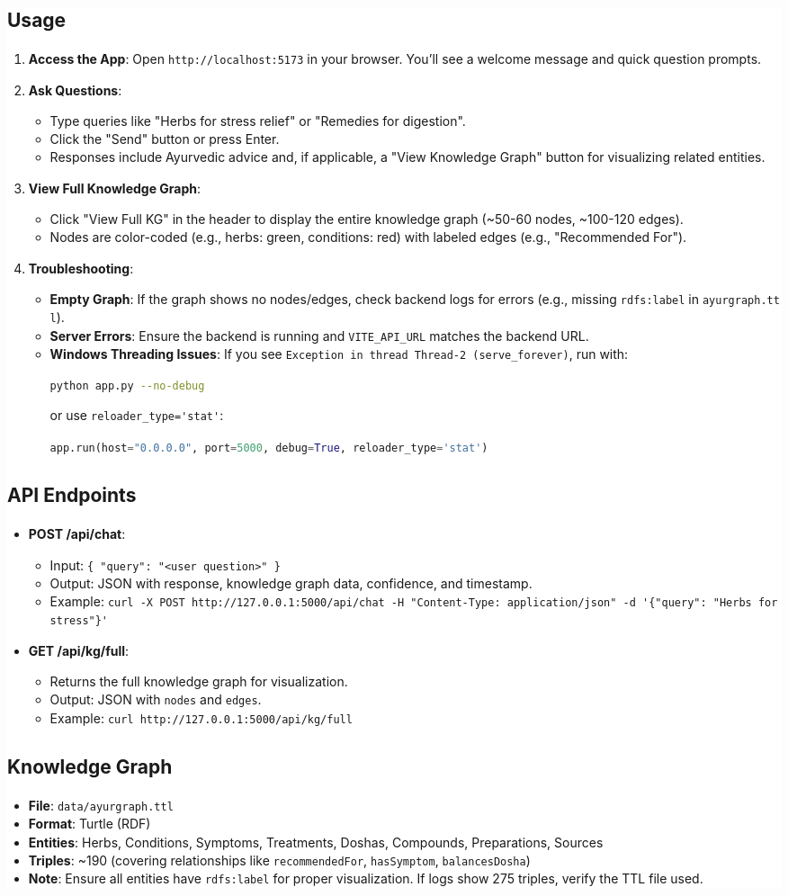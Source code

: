 ## Usage

1. **Access the App**:
   Open `http://localhost:5173` in your browser. You’ll see a welcome message and quick question prompts.

2. **Ask Questions**:
   - Type queries like "Herbs for stress relief" or "Remedies for digestion".
   - Click the "Send" button or press Enter.
   - Responses include Ayurvedic advice and, if applicable, a "View Knowledge Graph" button for visualizing related entities.

3. **View Full Knowledge Graph**:
   - Click "View Full KG" in the header to display the entire knowledge graph (~50-60 nodes, ~100-120 edges).
   - Nodes are color-coded (e.g., herbs: green, conditions: red) with labeled edges (e.g., "Recommended For").

4. **Troubleshooting**:
   - **Empty Graph**: If the graph shows no nodes/edges, check backend logs for errors (e.g., missing `rdfs:label` in `ayurgraph.ttl`).
   - **Server Errors**: Ensure the backend is running and `VITE_API_URL` matches the backend URL.
   - **Windows Threading Issues**: If you see `Exception in thread Thread-2 (serve_forever)`, run with:
     ```bash
     python app.py --no-debug
     ```
     or use `reloader_type='stat'`:
     ```python
     app.run(host="0.0.0.0", port=5000, debug=True, reloader_type='stat')
     ```

## API Endpoints

- **POST /api/chat**:
  - Input: `{ "query": "<user question>" }`
  - Output: JSON with response, knowledge graph data, confidence, and timestamp.
  - Example: `curl -X POST http://127.0.0.1:5000/api/chat -H "Content-Type: application/json" -d '{"query": "Herbs for stress"}'`

- **GET /api/kg/full**:
  - Returns the full knowledge graph for visualization.
  - Output: JSON with `nodes` and `edges`.
  - Example: `curl http://127.0.0.1:5000/api/kg/full`

## Knowledge Graph

- **File**: `data/ayurgraph.ttl`
- **Format**: Turtle (RDF)
- **Entities**: Herbs, Conditions, Symptoms, Treatments, Doshas, Compounds, Preparations, Sources
- **Triples**: ~190 (covering relationships like `recommendedFor`, `hasSymptom`, `balancesDosha`)
- **Note**: Ensure all entities have `rdfs:label` for proper visualization. If logs show 275 triples, verify the TTL file used.

